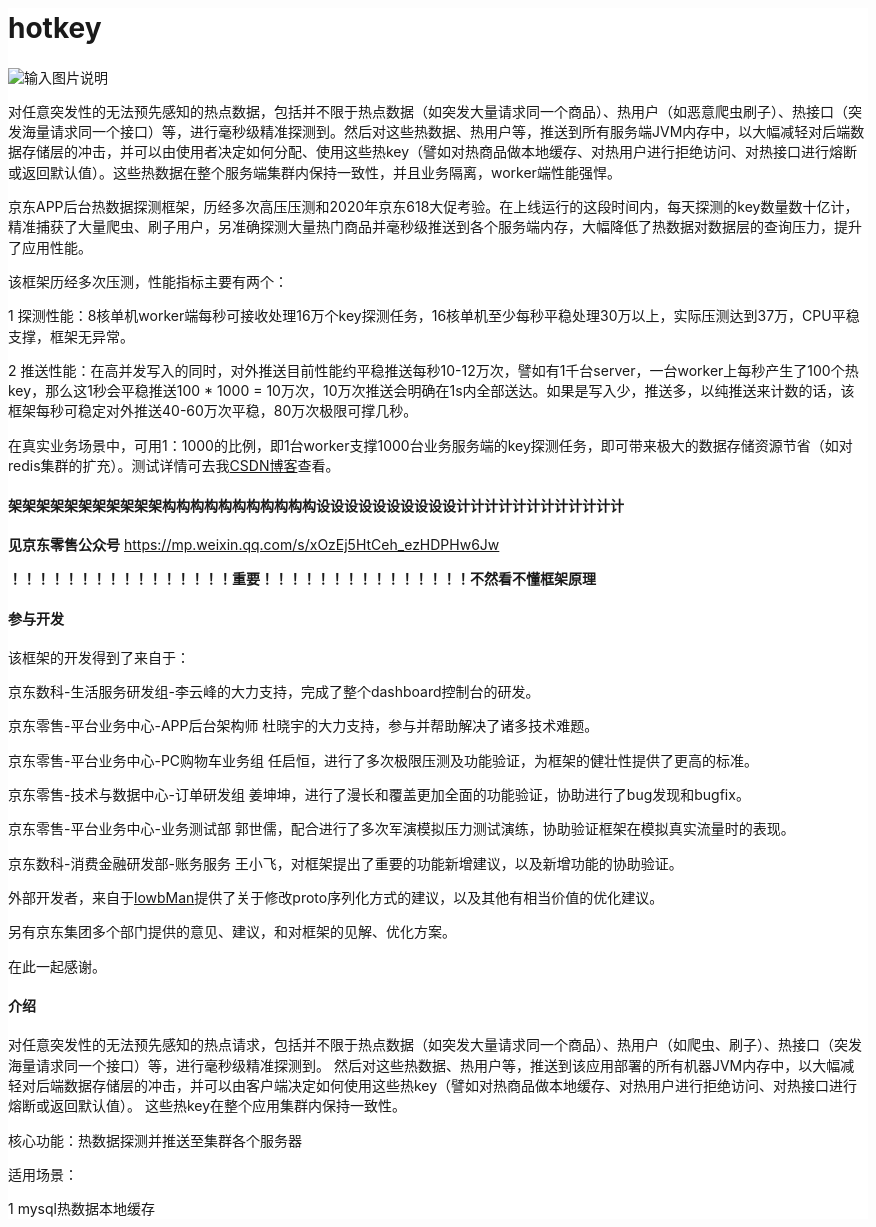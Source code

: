 # hotkey
![输入图片说明](https://images.gitee.com/uploads/images/2020/0616/105737_e5b876cd_303698.png "redis热key探测及缓存到JVM (1).png")

对任意突发性的无法预先感知的热点数据，包括并不限于热点数据（如突发大量请求同一个商品）、热用户（如恶意爬虫刷子）、热接口（突发海量请求同一个接口）等，进行毫秒级精准探测到。然后对这些热数据、热用户等，推送到所有服务端JVM内存中，以大幅减轻对后端数据存储层的冲击，并可以由使用者决定如何分配、使用这些热key（譬如对热商品做本地缓存、对热用户进行拒绝访问、对热接口进行熔断或返回默认值）。这些热数据在整个服务端集群内保持一致性，并且业务隔离，worker端性能强悍。

京东APP后台热数据探测框架，历经多次高压压测和2020年京东618大促考验。在上线运行的这段时间内，每天探测的key数量数十亿计，精准捕获了大量爬虫、刷子用户，另准确探测大量热门商品并毫秒级推送到各个服务端内存，大幅降低了热数据对数据层的查询压力，提升了应用性能。

该框架历经多次压测，性能指标主要有两个：

1 探测性能：8核单机worker端每秒可接收处理16万个key探测任务，16核单机至少每秒平稳处理30万以上，实际压测达到37万，CPU平稳支撑，框架无异常。

2 推送性能：在高并发写入的同时，对外推送目前性能约平稳推送每秒10-12万次，譬如有1千台server，一台worker上每秒产生了100个热key，那么这1秒会平稳推送100 * 1000 = 10万次，10万次推送会明确在1s内全部送达。如果是写入少，推送多，以纯推送来计数的话，该框架每秒可稳定对外推送40-60万次平稳，80万次极限可撑几秒。

在真实业务场景中，可用1：1000的比例，即1台worker支撑1000台业务服务端的key探测任务，即可带来极大的数据存储资源节省（如对redis集群的扩充）。测试详情可去我[CSDN博客](https://blog.csdn.net/tianyaleixiaowu)查看。

#### 架架架架架架架架架架架构构构构构构构构构构构设设设设设设设设设设计计计计计计计计计计计计
 **见京东零售公众号** 
https://mp.weixin.qq.com/s/xOzEj5HtCeh_ezHDPHw6Jw

 **！！！！！！！！！！！！！！！！重要！！！！！！！！！！！！！！！不然看不懂框架原理** 

#### 参与开发
该框架的开发得到了来自于：

京东数科-生活服务研发组-李云峰的大力支持，完成了整个dashboard控制台的研发。

京东零售-平台业务中心-APP后台架构师 杜晓宇的大力支持，参与并帮助解决了诸多技术难题。

京东零售-平台业务中心-PC购物车业务组 任启恒，进行了多次极限压测及功能验证，为框架的健壮性提供了更高的标准。

京东零售-技术与数据中心-订单研发组 姜坤坤，进行了漫长和覆盖更加全面的功能验证，协助进行了bug发现和bugfix。

京东零售-平台业务中心-业务测试部 郭世儒，配合进行了多次军演模拟压力测试演练，协助验证框架在模拟真实流量时的表现。

京东数科-消费金融研发部-账务服务 王小飞，对框架提出了重要的功能新增建议，以及新增功能的协助验证。

外部开发者，来自于[lowbMan](https://gitee.com/lowbMan)提供了关于修改proto序列化方式的建议，以及其他有相当价值的优化建议。

另有京东集团多个部门提供的意见、建议，和对框架的见解、优化方案。

在此一起感谢。

#### 介绍
对任意突发性的无法预先感知的热点请求，包括并不限于热点数据（如突发大量请求同一个商品）、热用户（如爬虫、刷子）、热接口（突发海量请求同一个接口）等，进行毫秒级精准探测到。
然后对这些热数据、热用户等，推送到该应用部署的所有机器JVM内存中，以大幅减轻对后端数据存储层的冲击，并可以由客户端决定如何使用这些热key（譬如对热商品做本地缓存、对热用户进行拒绝访问、对热接口进行熔断或返回默认值）。
这些热key在整个应用集群内保持一致性。

核心功能：热数据探测并推送至集群各个服务器

适用场景：

1 mysql热数据本地缓存
